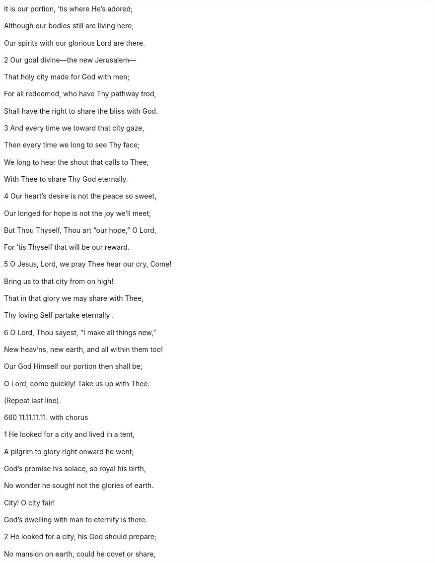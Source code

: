 It is our portion, ’tis where He’s adored;

Although our bodies still are living here,

Our spirits with our glorious Lord are there.

2 Our goal divine—the new Jerusalem—

That holy city made for God with men;

For all redeemed, who have Thy pathway trod,

Shall have the right to share the bliss with God.

3 And every time we toward that city gaze,

Then every time we long to see Thy face;

We long to hear the shout that calls to Thee,

With Thee to share Thy God eternally.

4 Our heart’s desire is not the peace so sweet,

Our longed for hope is not the joy we’ll meet;

But Thou Thyself, Thou art “our hope,” O Lord,

For ’tis Thyself that will be our reward.

5 O Jesus, Lord, we pray Thee hear our cry, Come!

Bring us to that city from on high!

That in that glory we may share with Thee,

Thy loving Self partake eternally .

6 O Lord, Thou sayest, “I make all things new,”

New heav’ns, new earth, and all within them too!

Our God Himself our portion then shall be;

O Lord, come quickly! Take us up with Thee.

(Repeat last line).

660 11.11.11.11. with chorus

1 He looked for a city and lived in a tent,

A pilgrim to glory right onward he went;

God’s promise his solace, so royal his birth,

No wonder he sought not the glories of earth.

City! O city fair!

God’s dwelling with man to eternity is there.

2 He looked for a city, his God should prepare;

No mansion on earth, could he covet or share,
